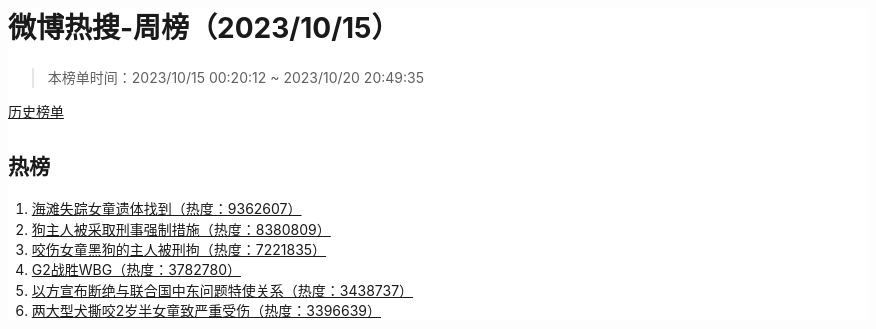 <h1>
微博热搜-周榜（2023/10/15）
</h1>
<blockquote>
<p>
本榜单时间：2023/10/15 00:20:12 ~ 2023/10/20 20:49:35
</p>
</blockquote>
<p>
<a href="https://github.com/daifee/weibo-hot-search/tree/main/archives/weekly">历史榜单</a>
</p>
<h2>
热榜
</h2>
<ol>

<li>
<a href="https://s.weibo.com/weibo?q=%23%E6%B5%B7%E6%BB%A9%E5%A4%B1%E8%B8%AA%E5%A5%B3%E7%AB%A5%E9%81%97%E4%BD%93%E6%89%BE%E5%88%B0%23" target="weibo">
海滩失踪女童遗体找到（热度：9362607）
</a>
</li>

<li>
<a href="https://s.weibo.com/weibo?q=%23%E7%8B%97%E4%B8%BB%E4%BA%BA%E8%A2%AB%E9%87%87%E5%8F%96%E5%88%91%E4%BA%8B%E5%BC%BA%E5%88%B6%E6%8E%AA%E6%96%BD%23" target="weibo">
狗主人被采取刑事强制措施（热度：8380809）
</a>
</li>

<li>
<a href="https://s.weibo.com/weibo?q=%23%E5%92%AC%E4%BC%A4%E5%A5%B3%E7%AB%A5%E9%BB%91%E7%8B%97%E7%9A%84%E4%B8%BB%E4%BA%BA%E8%A2%AB%E5%88%91%E6%8B%98%23" target="weibo">
咬伤女童黑狗的主人被刑拘（热度：7221835）
</a>
</li>

<li>
<a href="https://s.weibo.com/weibo?q=%23G2%E6%88%98%E8%83%9CWBG%23" target="weibo">
G2战胜WBG（热度：3782780）
</a>
</li>

<li>
<a href="https://s.weibo.com/weibo?q=%23%E4%BB%A5%E6%96%B9%E5%AE%A3%E5%B8%83%E6%96%AD%E7%BB%9D%E4%B8%8E%E8%81%94%E5%90%88%E5%9B%BD%E4%B8%AD%E4%B8%9C%E9%97%AE%E9%A2%98%E7%89%B9%E4%BD%BF%E5%85%B3%E7%B3%BB%23" target="weibo">
以方宣布断绝与联合国中东问题特使关系（热度：3438737）
</a>
</li>

<li>
<a href="https://s.weibo.com/weibo?q=%23%E4%B8%A4%E5%A4%A7%E5%9E%8B%E7%8A%AC%E6%92%95%E5%92%AC2%E5%B2%81%E5%8D%8A%E5%A5%B3%E7%AB%A5%E8%87%B4%E4%B8%A5%E9%87%8D%E5%8F%97%E4%BC%A4%23" target="weibo">
两大型犬撕咬2岁半女童致严重受伤（热度：3396639）
</a>
</li>
